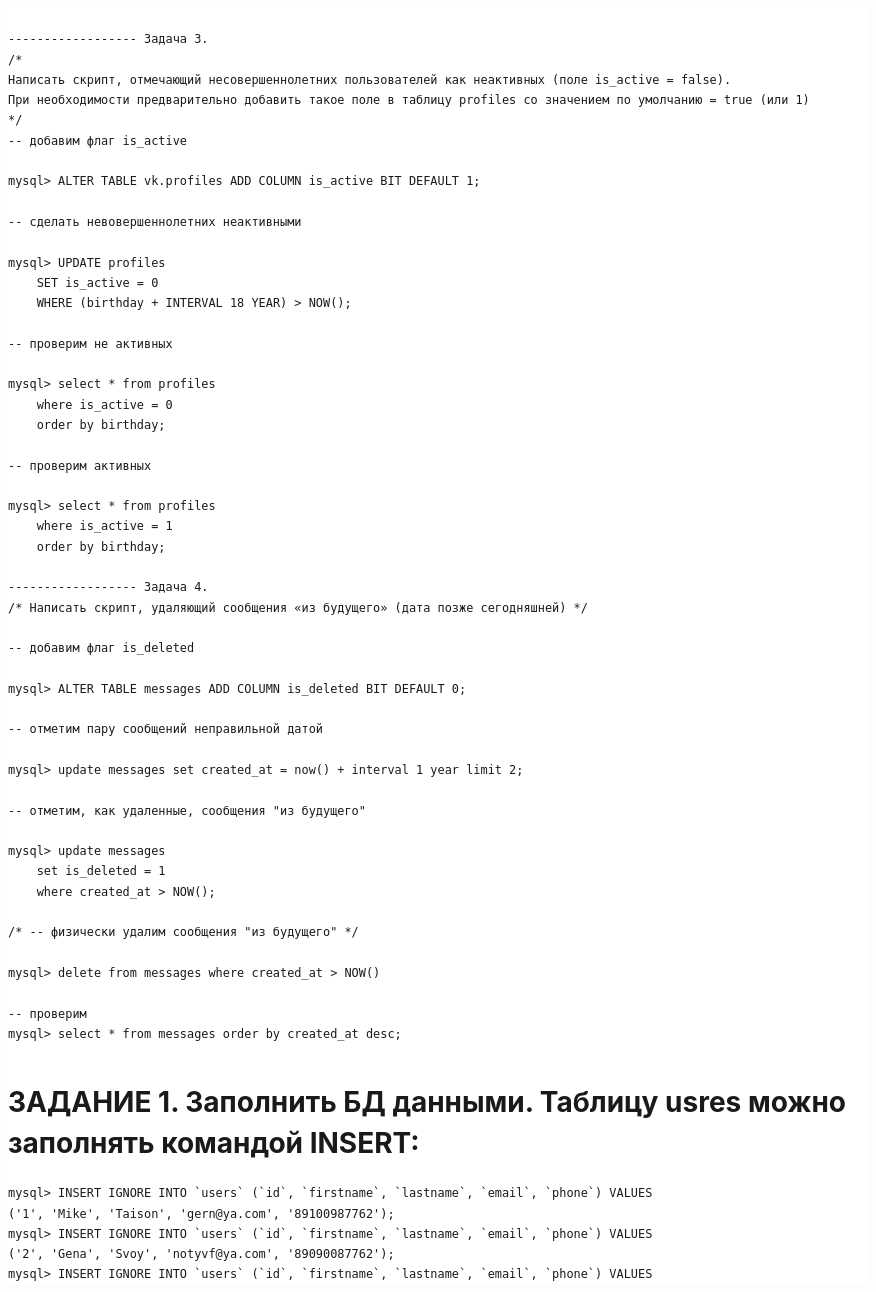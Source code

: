 ```

------------------ Задача 3.
/*
Написать скрипт, отмечающий несовершеннолетних пользователей как неактивных (поле is_active = false).
При необходимости предварительно добавить такое поле в таблицу profiles со значением по умолчанию = true (или 1)
*/
-- добавим флаг is_active

mysql> ALTER TABLE vk.profiles ADD COLUMN is_active BIT DEFAULT 1;

-- сделать невовершеннолетних неактивными

mysql> UPDATE profiles
	SET is_active = 0
	WHERE (birthday + INTERVAL 18 YEAR) > NOW();

-- проверим не активных

mysql> select * from profiles
	where is_active = 0
	order by birthday;

-- проверим активных

mysql> select * from profiles
	where is_active = 1
	order by birthday;

------------------ Задача 4.
/* Написать скрипт, удаляющий сообщения «из будущего» (дата позже сегодняшней) */

-- добавим флаг is_deleted

mysql> ALTER TABLE messages ADD COLUMN is_deleted BIT DEFAULT 0;

-- отметим пару сообщений неправильной датой

mysql> update messages set created_at = now() + interval 1 year limit 2;

-- отметим, как удаленные, сообщения "из будущего"

mysql> update messages
	set is_deleted = 1
	where created_at > NOW();

/* -- физически удалим сообщения "из будущего" */ 

mysql> delete from messages where created_at > NOW()

-- проверим
mysql> select * from messages order by created_at desc;
```
# ЗАДАНИЕ 1. Заполнить БД данными. Таблицу usres можно заполнять командой INSERT:
```
mysql> INSERT IGNORE INTO `users` (`id`, `firstname`, `lastname`, `email`, `phone`) VALUES
('1', 'Mike', 'Taison', 'gern@ya.com', '89100987762');
mysql> INSERT IGNORE INTO `users` (`id`, `firstname`, `lastname`, `email`, `phone`) VALUES
('2', 'Gena', 'Svoy', 'notyvf@ya.com', '89090087762');
mysql> INSERT IGNORE INTO `users` (`id`, `firstname`, `lastname`, `email`, `phone`) VALUES
```